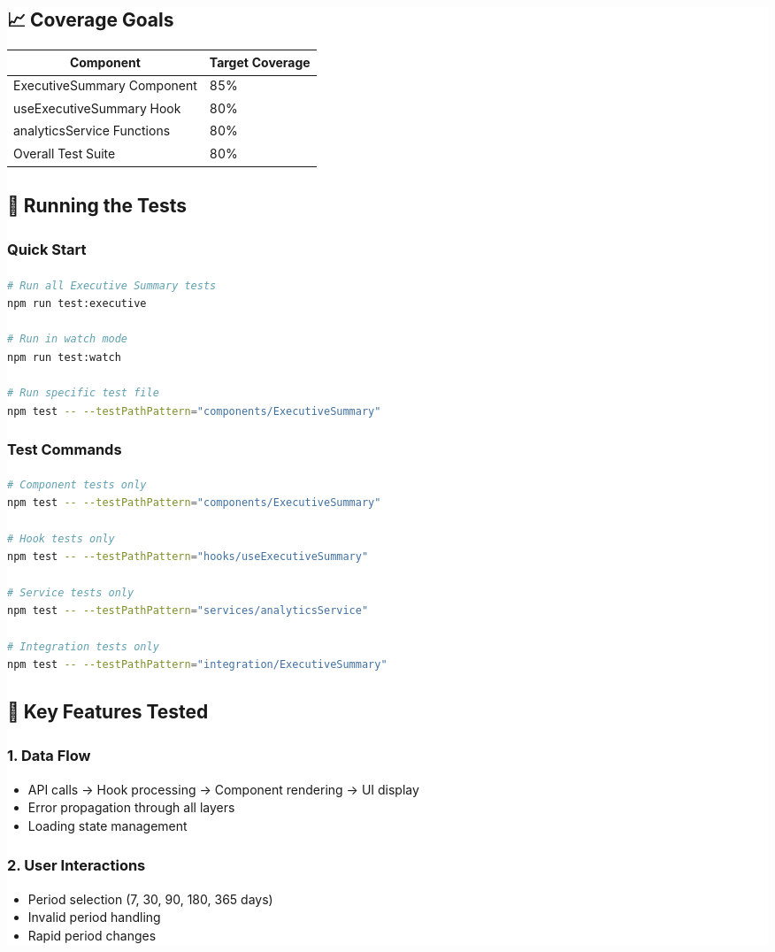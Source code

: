 ## 📈 Coverage Goals

| Component | Target Coverage |
|-----------|----------------|
| ExecutiveSummary Component | 85% |
| useExecutiveSummary Hook | 80% |
| analyticsService Functions | 80% |
| Overall Test Suite | 80% |

## 🚀 Running the Tests

### Quick Start
```bash
# Run all Executive Summary tests
npm run test:executive

# Run in watch mode
npm run test:watch

# Run specific test file
npm test -- --testPathPattern="components/ExecutiveSummary"
```

### Test Commands
```bash
# Component tests only
npm test -- --testPathPattern="components/ExecutiveSummary"

# Hook tests only  
npm test -- --testPathPattern="hooks/useExecutiveSummary"

# Service tests only
npm test -- --testPathPattern="services/analyticsService"

# Integration tests only
npm test -- --testPathPattern="integration/ExecutiveSummary"
```

## 🎯 Key Features Tested

### 1. Data Flow
- API calls → Hook processing → Component rendering → UI display
- Error propagation through all layers
- Loading state management

### 2. User Interactions
- Period selection (7, 30, 90, 180, 365 days)
- Invalid period handling
- Rapid period changes
